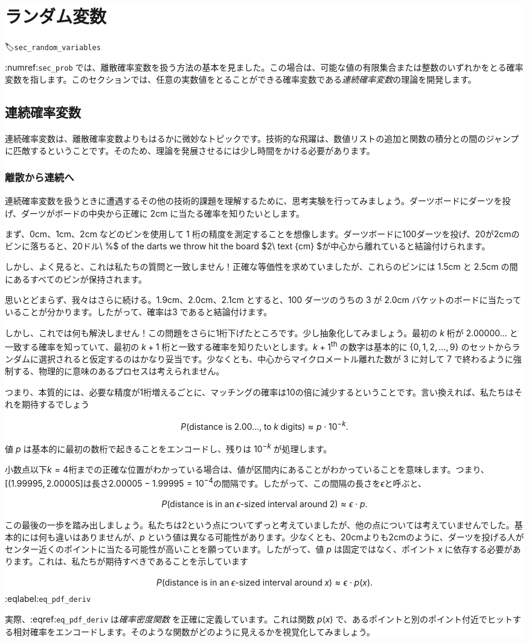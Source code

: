 # ランダム変数
:label:`sec_random_variables`

:numref:`sec_prob` では、離散確率変数を扱う方法の基本を見ました。この場合は、可能な値の有限集合または整数のいずれかをとる確率変数を指します。このセクションでは、任意の実数値をとることができる確率変数である*連続確率変数*の理論を開発します。 

## 連続確率変数

連続確率変数は、離散確率変数よりもはるかに微妙なトピックです。技術的な飛躍は、数値リストの追加と関数の積分との間のジャンプに匹敵するということです。そのため、理論を発展させるには少し時間をかける必要があります。 

### 離散から連続へ

連続確率変数を扱うときに遭遇するその他の技術的課題を理解するために、思考実験を行ってみましょう。ダーツボードにダーツを投げ、ダーツがボードの中央から正確に $2 \text{cm}$ に当たる確率を知りたいとします。 

まず、$0 \text{cm}$、$1 \text{cm}$、$2 \text{cm}$ などのビンを使用して 1 桁の精度を測定することを想像します。ダーツボードに$100$ダーツを投げ、$20$が$2\text{cm}$のビンに落ちると、20ドル\ %$ of the darts we throw hit the board $2\ text {cm} $が中心から離れていると結論付けられます。 

しかし、よく見ると、これは私たちの質問と一致しません！正確な等価性を求めていましたが、これらのビンには $1.5\text{cm}$ と $2.5\text{cm}$ の間にあるすべてのビンが保持されます。 

思いとどまらず、我々はさらに続ける。$1.9\text{cm}$、$2.0\text{cm}$、$2.1\text{cm}$ とすると、$100$ ダーツのうちの $3$ が $2.0\text{cm}$ バケットのボードに当たっていることが分かります。したがって、確率は$3\ %$であると結論付けます。 

しかし、これでは何も解決しません！この問題をさらに1桁下げたところです。少し抽象化してみましょう。最初の $k$ 桁が $2.00000\ldots$ と一致する確率を知っていて、最初の $k+1$ 桁と一致する確率を知りたいとします。${k+1}^{\mathrm{th}}$ の数字は基本的に $\{0, 1, 2, \ldots, 9\}$ のセットからランダムに選択されると仮定するのはかなり妥当です。少なくとも、中心からマイクロメートル離れた数が $3$ に対して $7$ で終わるように強制する、物理的に意味のあるプロセスは考えられません。 

つまり、本質的には、必要な精度が1桁増えるごとに、マッチングの確率は$10$の倍に減少するということです。言い換えれば、私たちはそれを期待するでしょう 

$$
P(\text{distance is}\; 2.00\ldots, \;\text{to}\; k \;\text{digits} ) \approx p\cdot10^{-k}.
$$

値 $p$ は基本的に最初の数桁で起きることをエンコードし、残りは $10^{-k}$ が処理します。 

小数点以下$k=4$桁までの正確な位置がわかっている場合は、値が区間内にあることがわかっていることを意味します。つまり、$[(1.99995,2.00005]$は長さ$2.00005-1.99995 = 10^{-4}$の間隔です。したがって、この間隔の長さを$\epsilon$と呼ぶと、 

$$
P(\text{distance is in an}\; \epsilon\text{-sized interval around}\; 2 ) \approx \epsilon \cdot p.
$$

この最後の一歩を踏み出しましょう。私たちは$2$という点についてずっと考えていましたが、他の点については考えていませんでした。基本的には何も違いはありませんが、$p$ という値は異なる可能性があります。少なくとも、$20\text{cm}$よりも$2\text{cm}$のように、ダーツを投げる人がセンター近くのポイントに当たる可能性が高いことを願っています。したがって、値 $p$ は固定ではなく、ポイント $x$ に依存する必要があります。これは、私たちが期待すべきであることを示しています 

$$P(\text{distance is in an}\; \epsilon \text{-sized interval around}\; x ) \approx \epsilon \cdot p(x).$$
:eqlabel:`eq_pdf_deriv`

実際、:eqref:`eq_pdf_deriv` は*確率密度関数* を正確に定義しています。これは関数 $p(x)$ で、あるポイントと別のポイント付近でヒットする相対確率をエンコードします。そのような関数がどのように見えるかを視覚化してみましょう。
